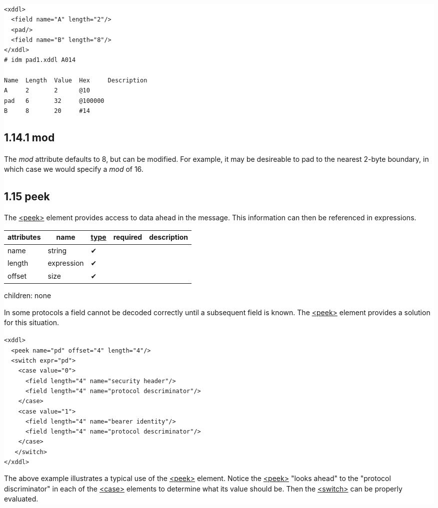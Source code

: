     <xddl>
      <field name="A" length="2"/>
      <pad/>
      <field name="B" length="8"/>
    </xddl>
    # idm pad1.xddl A014
    
    Name  Length  Value  Hex     Description
    A     2       2      @10
    pad   6       32     @100000
    B     8       20     #14
<h2 id="mod">1.14.1 mod</h2>


The *mod* attribute defaults to 8, but can be modified.  For example,
it may be desireable to pad to the nearest 2-byte boundary, in which case
we would specify a *mod* of 16.  

<h2 id="peek">1.15 peek</h2>

The [&lt;peek&gt;](#peek) element provides access to data ahead in the message.  This 
information can then be referenced in expressions.


attributes | name  | [type](#AttributeTypes) | required | description
-----------|-------|--------|----------|------------
 | name | string| &#10004;  | 
 | length | expression| &#10004;  | 
 | offset | size| &#10004;  | 


children: none


In some protocols a field cannot be decoded correctly until a subsequent
field is known.  The [&lt;peek&gt;](#peek) element provides a solution for this situation.

    <xddl>
      <peek name="pd" offset="4" length="4"/>
      <switch expr="pd">
        <case value="0">
          <field length="4" name="security header"/>
          <field length="4" name="protocol descriminator"/>
        </case>
        <case value="1">
          <field length="4" name="bearer identity"/>
          <field length="4" name="protocol descriminator"/>
        </case>
       </switch>
    </xddl>
The above example illustrates a typical use of the [&lt;peek&gt;](#peek) element. Notice the [&lt;peek&gt;](#peek) "looks ahead" to the "protocol
discriminator" in each of the [&lt;case&gt;](#case) elements to determine what its value should be.  Then the [&lt;switch&gt;](#switch) can be properly
evaluated.
